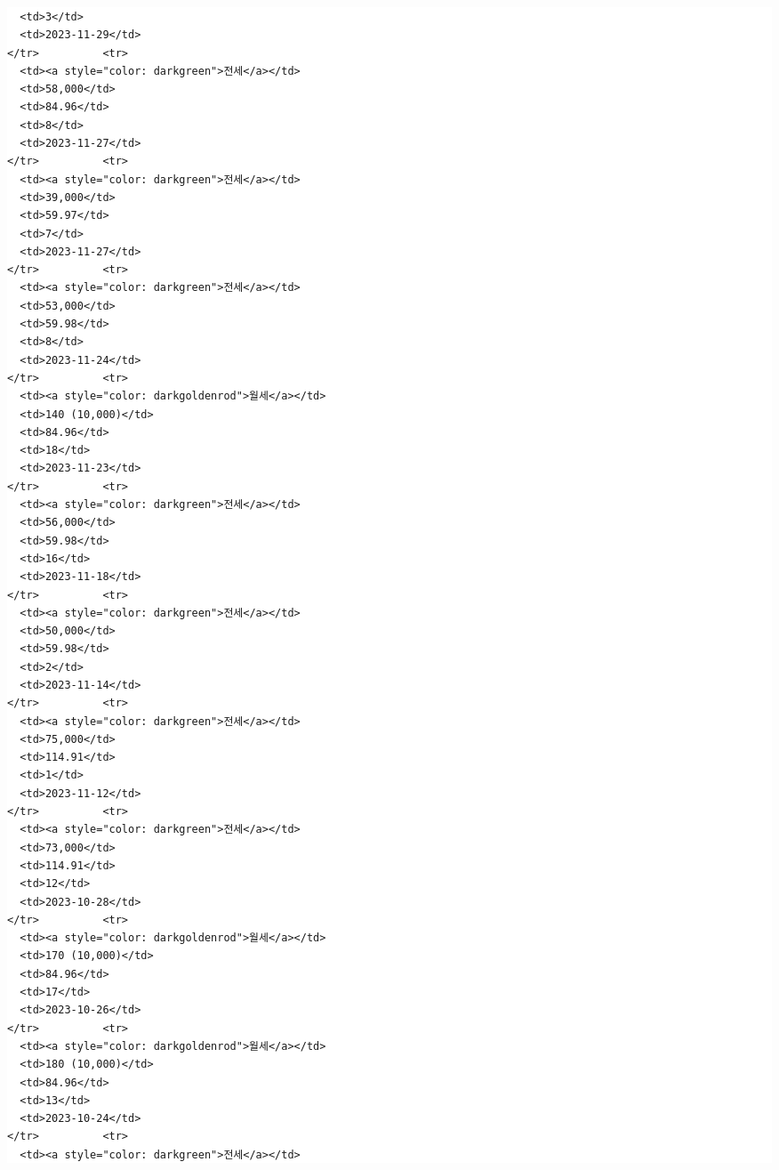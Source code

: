       <td>3</td>
      <td>2023-11-29</td>
    </tr>          <tr>
      <td><a style="color: darkgreen">전세</a></td>
      <td>58,000</td>
      <td>84.96</td>
      <td>8</td>
      <td>2023-11-27</td>
    </tr>          <tr>
      <td><a style="color: darkgreen">전세</a></td>
      <td>39,000</td>
      <td>59.97</td>
      <td>7</td>
      <td>2023-11-27</td>
    </tr>          <tr>
      <td><a style="color: darkgreen">전세</a></td>
      <td>53,000</td>
      <td>59.98</td>
      <td>8</td>
      <td>2023-11-24</td>
    </tr>          <tr>
      <td><a style="color: darkgoldenrod">월세</a></td>
      <td>140 (10,000)</td>
      <td>84.96</td>
      <td>18</td>
      <td>2023-11-23</td>
    </tr>          <tr>
      <td><a style="color: darkgreen">전세</a></td>
      <td>56,000</td>
      <td>59.98</td>
      <td>16</td>
      <td>2023-11-18</td>
    </tr>          <tr>
      <td><a style="color: darkgreen">전세</a></td>
      <td>50,000</td>
      <td>59.98</td>
      <td>2</td>
      <td>2023-11-14</td>
    </tr>          <tr>
      <td><a style="color: darkgreen">전세</a></td>
      <td>75,000</td>
      <td>114.91</td>
      <td>1</td>
      <td>2023-11-12</td>
    </tr>          <tr>
      <td><a style="color: darkgreen">전세</a></td>
      <td>73,000</td>
      <td>114.91</td>
      <td>12</td>
      <td>2023-10-28</td>
    </tr>          <tr>
      <td><a style="color: darkgoldenrod">월세</a></td>
      <td>170 (10,000)</td>
      <td>84.96</td>
      <td>17</td>
      <td>2023-10-26</td>
    </tr>          <tr>
      <td><a style="color: darkgoldenrod">월세</a></td>
      <td>180 (10,000)</td>
      <td>84.96</td>
      <td>13</td>
      <td>2023-10-24</td>
    </tr>          <tr>
      <td><a style="color: darkgreen">전세</a></td>